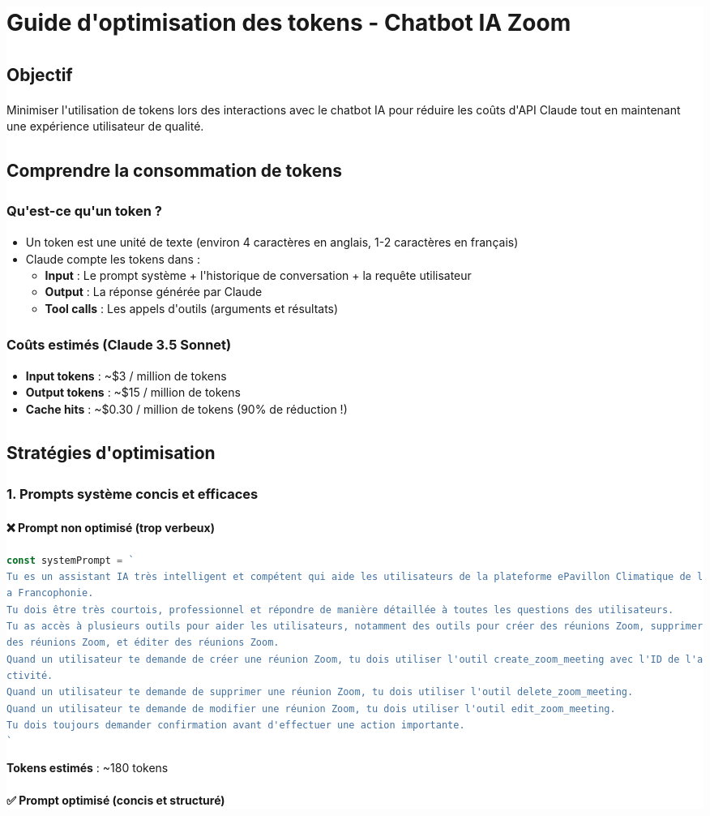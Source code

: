 # Guide d'optimisation des tokens - Chatbot IA Zoom

## Objectif

Minimiser l'utilisation de tokens lors des interactions avec le chatbot IA pour réduire les coûts d'API Claude tout en maintenant une expérience utilisateur de qualité.

## Comprendre la consommation de tokens

### Qu'est-ce qu'un token ?

- Un token est une unité de texte (environ 4 caractères en anglais, 1-2 caractères en français)
- Claude compte les tokens dans :
  - **Input** : Le prompt système + l'historique de conversation + la requête utilisateur
  - **Output** : La réponse générée par Claude
  - **Tool calls** : Les appels d'outils (arguments et résultats)

### Coûts estimés (Claude 3.5 Sonnet)

- **Input tokens** : ~$3 / million de tokens
- **Output tokens** : ~$15 / million de tokens
- **Cache hits** : ~$0.30 / million de tokens (90% de réduction !)

## Stratégies d'optimisation

### 1. Prompts système concis et efficaces

#### ❌ Prompt non optimisé (trop verbeux)

```javascript
const systemPrompt = `
Tu es un assistant IA très intelligent et compétent qui aide les utilisateurs de la plateforme ePavillon Climatique de la Francophonie.
Tu dois être très courtois, professionnel et répondre de manière détaillée à toutes les questions des utilisateurs.
Tu as accès à plusieurs outils pour aider les utilisateurs, notamment des outils pour créer des réunions Zoom, supprimer des réunions Zoom, et éditer des réunions Zoom.
Quand un utilisateur te demande de créer une réunion Zoom, tu dois utiliser l'outil create_zoom_meeting avec l'ID de l'activité.
Quand un utilisateur te demande de supprimer une réunion Zoom, tu dois utiliser l'outil delete_zoom_meeting.
Quand un utilisateur te demande de modifier une réunion Zoom, tu dois utiliser l'outil edit_zoom_meeting.
Tu dois toujours demander confirmation avant d'effectuer une action importante.
`
```

**Tokens estimés** : ~180 tokens

#### ✅ Prompt optimisé (concis et structuré)
